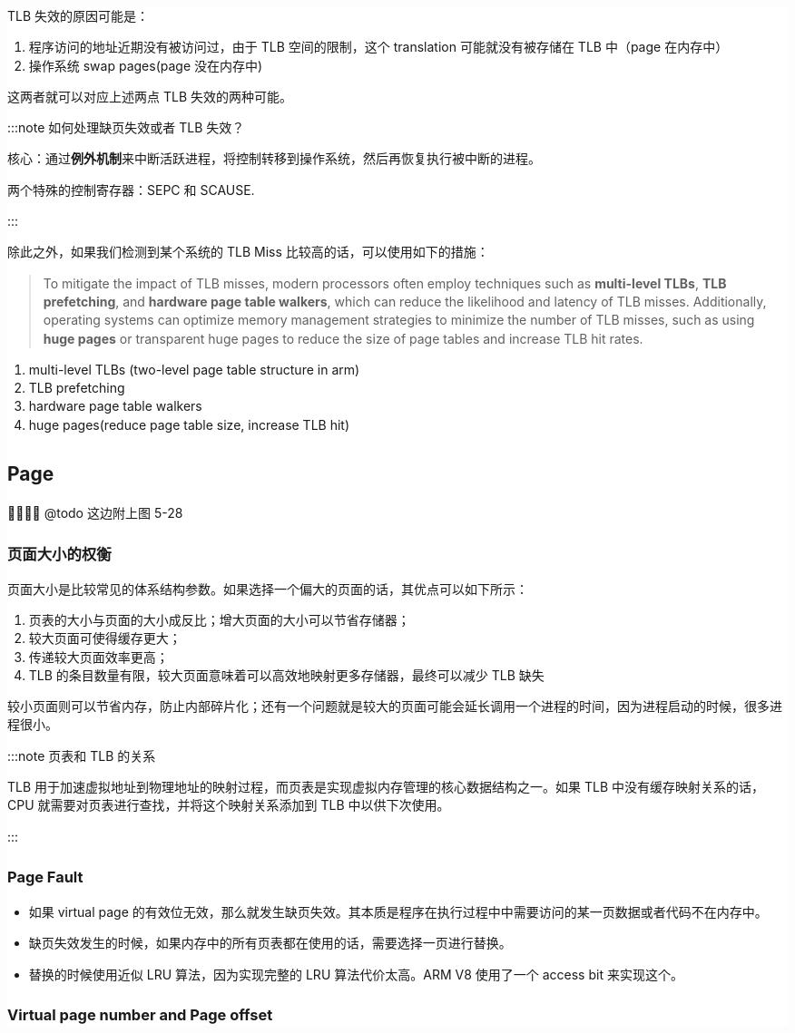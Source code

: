 TLB 失效的原因可能是：

1. 程序访问的地址近期没有被访问过，由于 TLB 空间的限制，这个 translation 可能就没有被存储在 TLB 中（page 在内存中）
2. 操作系统 swap pages(page 没在内存中)

这两者就可以对应上述两点 TLB 失效的两种可能。

:::note 如何处理缺页失效或者 TLB 失效？

核心：通过**例外机制**来中断活跃进程，将控制转移到操作系统，然后再恢复执行被中断的进程。

两个特殊的控制寄存器：SEPC 和 SCAUSE.

:::

除此之外，如果我们检测到某个系统的 TLB Miss 比较高的话，可以使用如下的措施：

> To mitigate the impact of TLB misses, modern processors often employ techniques such as **multi-level TLBs**, **TLB prefetching**, and **hardware page table walkers**, which can reduce the likelihood and latency of TLB misses. Additionally, operating systems can optimize memory management strategies to minimize the number of TLB misses, such as using **huge pages** or transparent huge pages to reduce the size of page tables and increase TLB hit rates.

1. multi-level TLBs (two-level page table structure in arm)
2. TLB prefetching
3. hardware page table walkers
4. huge pages(reduce page table size, increase TLB hit)

## Page

💚💚💚💚 @todo 这边附上图 5-28

### 页面大小的权衡

页面大小是比较常见的体系结构参数。如果选择一个偏大的页面的话，其优点可以如下所示：

1. 页表的大小与页面的大小成反比；增大页面的大小可以节省存储器；
2. 较大页面可使得缓存更大；
3. 传递较大页面效率更高；
4. TLB 的条目数量有限，较大页面意味着可以高效地映射更多存储器，最终可以减少 TLB 缺失

较小页面则可以节省内存，防止内部碎片化；还有一个问题就是较大的页面可能会延长调用一个进程的时间，因为进程启动的时候，很多进程很小。

:::note 页表和 TLB 的关系

TLB 用于加速虚拟地址到物理地址的映射过程，而页表是实现虚拟内存管理的核心数据结构之一。如果 TLB 中没有缓存映射关系的话，CPU 就需要对页表进行查找，并将这个映射关系添加到 TLB 中以供下次使用。

:::

### Page Fault

- 如果 virtual page 的有效位无效，那么就发生缺页失效。其本质是程序在执行过程中中需要访问的某一页数据或者代码不在内存中。

- 缺页失效发生的时候，如果内存中的所有页表都在使用的话，需要选择一页进行替换。

- 替换的时候使用近似 LRU 算法，因为实现完整的 LRU 算法代价太高。ARM V8 使用了一个 access bit 来实现这个。

### Virtual page number and Page offset
